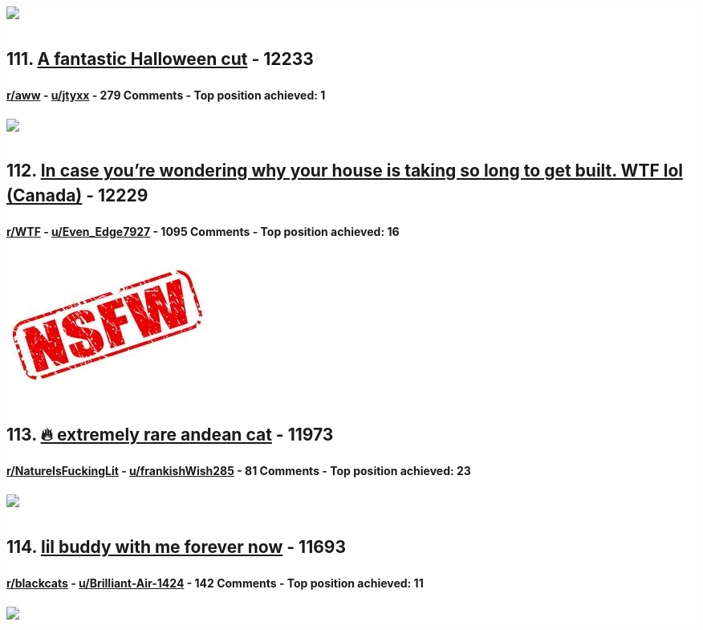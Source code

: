 <a href="https://i.redd.it/swc9esfz94v91.jpg"><img src="https://b.thumbs.redditmedia.com/oKF_Tv1v3iEZnCmdbwWubRM3ffXVRCOzcKBfH5fLRrs.jpg"></img></a>

## 111. [A fantastic Halloween cut](http://reddit.com/r/aww/comments/ya9fo1/a_fantastic_halloween_cut/) - 12233
#### [r/aww](http://reddit.com/r/aww) - [u/jtyxx](http://reddit.com/u/jtyxx) - 279 Comments - Top position achieved: 1

<a href="https://i.redd.it/29z6g65u59v91.gif"><img src="https://b.thumbs.redditmedia.com/zrJB-hcLb6Ddtz8F0t-l2ctHI44h-7UeO9kmMX_acvU.jpg"></img></a>

## 112. [In case you’re wondering why your house is taking so long to get built. WTF lol (Canada)](http://reddit.com/r/WTF/comments/y9rwhj/in_case_youre_wondering_why_your_house_is_taking/) - 12229
#### [r/WTF](http://reddit.com/r/WTF) - [u/Even_Edge7927](http://reddit.com/u/Even_Edge7927) - 1095 Comments - Top position achieved: 16

<a href="https://v.redd.it/5dlup5kdf5v91"><img src="https://github.com/mgerb/top-of-reddit/raw/master/nsfw.jpg"></img></a>

## 113. [🔥 extremely rare andean cat](http://reddit.com/r/NatureIsFuckingLit/comments/ya4ekv/extremely_rare_andean_cat/) - 11973
#### [r/NatureIsFuckingLit](http://reddit.com/r/NatureIsFuckingLit) - [u/frankishWish285](http://reddit.com/u/frankishWish285) - 81 Comments - Top position achieved: 23

<a href="https://i.redd.it/q9bl42a428v91.jpg"><img src="https://b.thumbs.redditmedia.com/O6Hfzwiw3g792tB3hJzAFvajehdLfW9YyU0NgKzXxAE.jpg"></img></a>

## 114. [lil buddy with me forever now](http://reddit.com/r/blackcats/comments/y9jtqz/lil_buddy_with_me_forever_now/) - 11693
#### [r/blackcats](http://reddit.com/r/blackcats) - [u/Brilliant-Air-1424](http://reddit.com/u/Brilliant-Air-1424) - 142 Comments - Top position achieved: 11

<a href="https://i.redd.it/y5sbilof73v91.jpg"><img src="https://b.thumbs.redditmedia.com/LcIrwk1tJWbExoeSAU_tMq_DGYZYksYHPmeYa3osJdE.jpg"></img></a>
